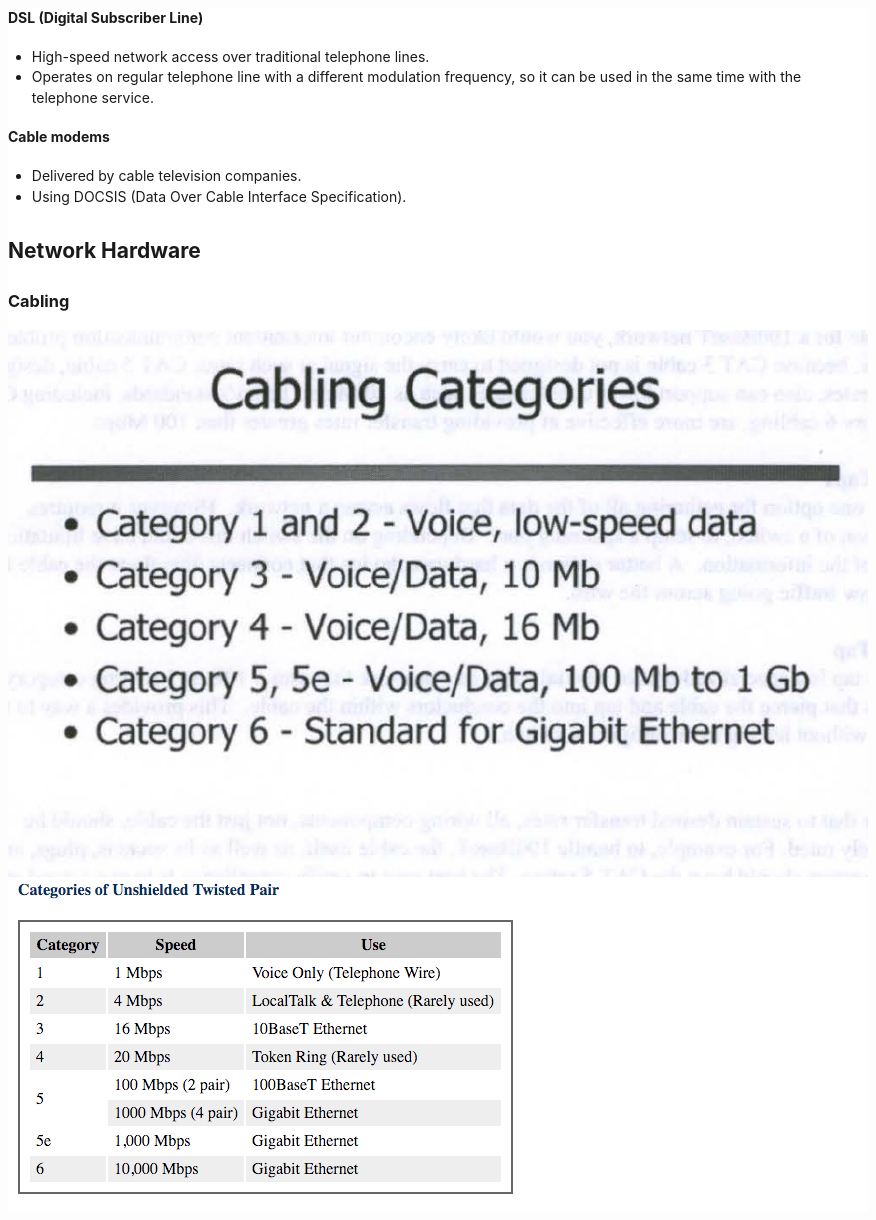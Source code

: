 #### DSL (Digital Subscriber Line)

- High-speed network access over traditional telephone lines.
- Operates on regular telephone line with a different modulation frequency, so it can be used in the same time with the telephone service.

#### Cable modems

- Delivered by cable television companies.
- Using DOCSIS (Data Over Cable Interface Specification).

## Network Hardware

### Cabling

![](images/cable_categories.png)
![](images/cable_categories_2.png)
